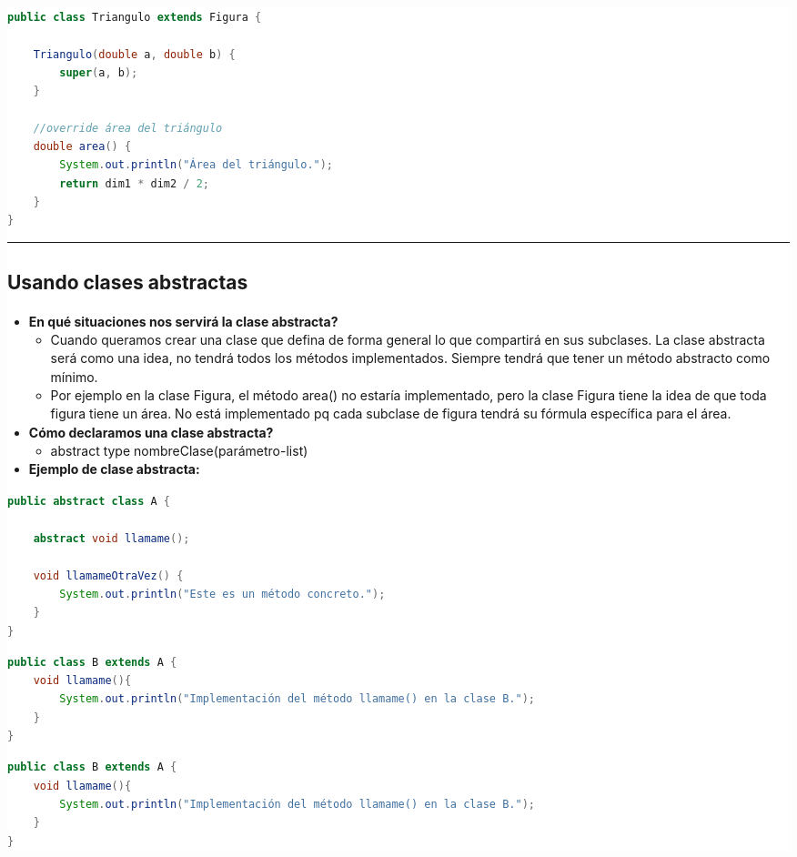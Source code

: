 ```Java
public class Triangulo extends Figura {

    Triangulo(double a, double b) {
        super(a, b);
    }

    //override área del triángulo
    double area() {
        System.out.println("Área del triángulo.");
        return dim1 * dim2 / 2;
    }
}
```

* * *

## Usando clases abstractas

- **En qué situaciones nos servirá la clase abstracta?**
    - Cuando queramos crear una clase que defina de forma general lo que compartirá en sus subclases. La clase abstracta será como una idea, no tendrá todos los métodos implementados. Siempre tendrá que tener un método abstracto como mínimo.
    - Por ejemplo en la clase Figura, el método area() no estaría implementado, pero la clase Figura tiene la idea de que toda figura tiene un área. No está implementado pq cada subclase de figura tendrá su fórmula específica para el área.
- **Cómo declaramos una clase abstracta?**
    - abstract type nombreClase(parámetro-list)
- **Ejemplo de clase abstracta:**

```Java
public abstract class A {

    abstract void llamame();

    void llamameOtraVez() {
        System.out.println("Este es un método concreto.");
    }
}
```

```Java
public class B extends A {
    void llamame(){
        System.out.println("Implementación del método llamame() en la clase B.");
    }
}
```

```Java
public class B extends A {
    void llamame(){
        System.out.println("Implementación del método llamame() en la clase B.");
    }
}
```
